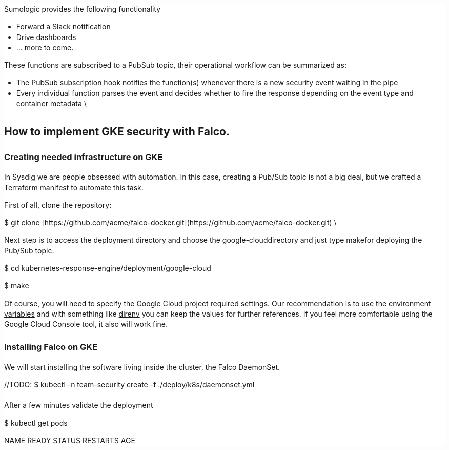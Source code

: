 Sumologic provides the following functionality



*   Forward a Slack notification
*   Drive dashboards
*   … more to come.

These functions are subscribed to a PubSub topic, their operational workflow can be summarized as:



*   The PubSub subscription hook notifies the function(s) whenever there is a new security event waiting in the pipe
*   Every individual function parses the event and decides whether to fire the response depending on the event type and container metadata \



## **How to implement GKE security with Falco.**


### **Creating needed infrastructure on GKE**

In Sysdig we are people obsessed with automation. In this case, creating a Pub/Sub topic is not a big deal, but we crafted a [Terraform](https://sysdig.com/blog/gke-security-using-falco/terraform.io) manifest to automate this task.

First of all, clone the repository:

$ git clone [https://github.com/acme/falco-docker.git](https://github.com/acme/falco-docker.git) \


Next step is to access the deployment directory and choose the google-clouddirectory and just type makefor deploying the Pub/Sub topic.

$ cd kubernetes-response-engine/deployment/google-cloud

$ make

Of course, you will need to specify the Google Cloud project required settings. Our recommendation is to use the [environment variables](https://www.terraform.io/docs/providers/google/provider_reference.html) and with something like [direnv](https://direnv.net/) you can keep the values for further references. If you feel more comfortable using the Google Cloud Console tool, it also will work fine.


### 


### **Installing Falco on GKE**

We will start installing the software living inside the cluster, the Falco DaemonSet.

//TODO: $ kubectl -n team-security create -f ./deploy/k8s/daemonset.yml \
 \
After a few minutes validate the deployment

$ kubectl get pods

NAME                   READY   STATUS    RESTARTS   AGE
